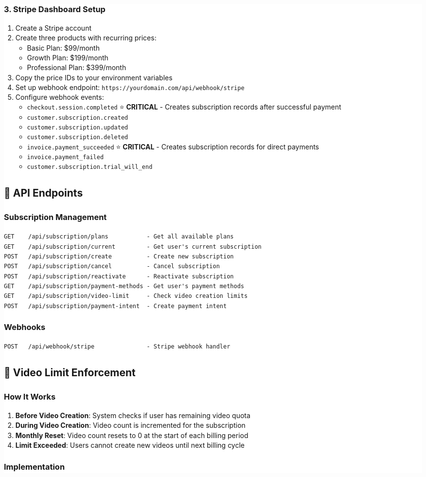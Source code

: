 ### 3. Stripe Dashboard Setup

1. Create a Stripe account
2. Create three products with recurring prices:
   - Basic Plan: $99/month
   - Growth Plan: $199/month
   - Professional Plan: $399/month
3. Copy the price IDs to your environment variables
4. Set up webhook endpoint: `https://yourdomain.com/api/webhook/stripe`
5. Configure webhook events:
   - `checkout.session.completed` ⭐ **CRITICAL** - Creates subscription records after successful payment
   - `customer.subscription.created`
   - `customer.subscription.updated`
   - `customer.subscription.deleted`
   - `invoice.payment_succeeded` ⭐ **CRITICAL** - Creates subscription records for direct payments
   - `invoice.payment_failed`
   - `customer.subscription.trial_will_end`

## 📡 API Endpoints

### Subscription Management

```
GET    /api/subscription/plans           - Get all available plans
GET    /api/subscription/current         - Get user's current subscription
POST   /api/subscription/create          - Create new subscription
POST   /api/subscription/cancel          - Cancel subscription
POST   /api/subscription/reactivate      - Reactivate subscription
GET    /api/subscription/payment-methods - Get user's payment methods
GET    /api/subscription/video-limit     - Check video creation limits
POST   /api/subscription/payment-intent  - Create payment intent
```

### Webhooks

```
POST   /api/webhook/stripe               - Stripe webhook handler
```

## 🔐 Video Limit Enforcement

### How It Works

1. **Before Video Creation**: System checks if user has remaining video quota
2. **During Video Creation**: Video count is incremented for the subscription
3. **Monthly Reset**: Video count resets to 0 at the start of each billing period
4. **Limit Exceeded**: Users cannot create new videos until next billing cycle

### Implementation
